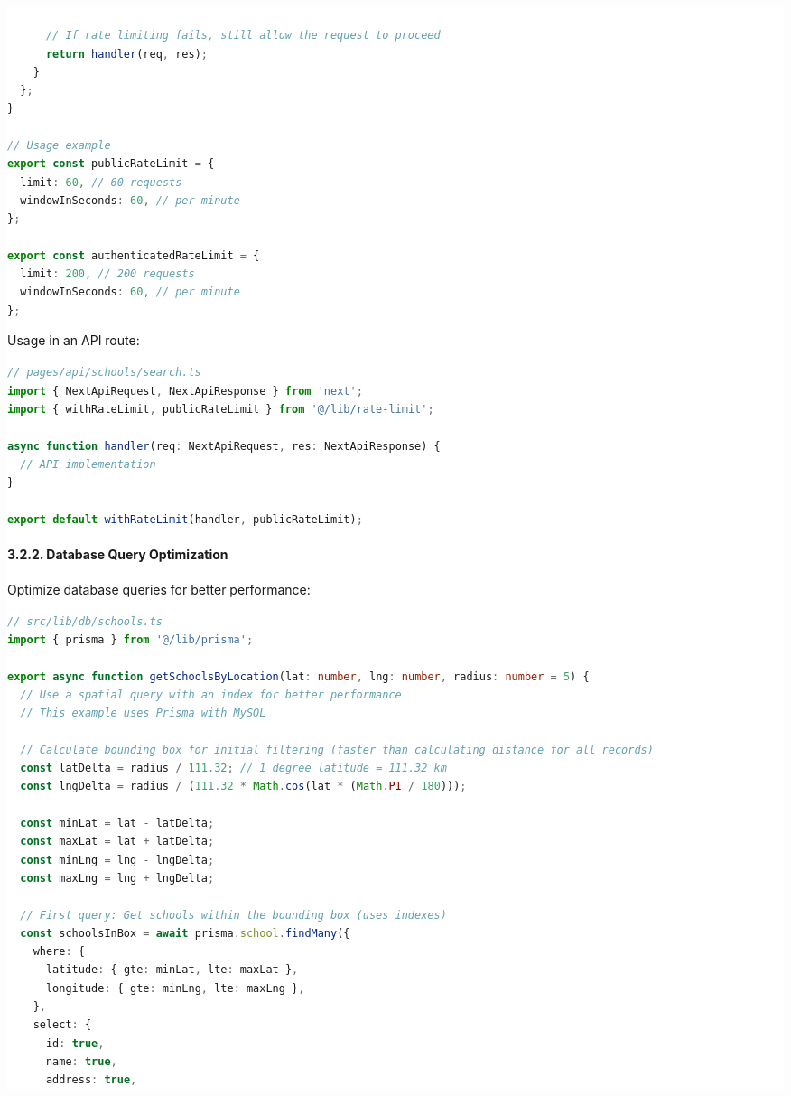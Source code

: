 ```typescript
      
      // If rate limiting fails, still allow the request to proceed
      return handler(req, res);
    }
  };
}

// Usage example
export const publicRateLimit = {
  limit: 60, // 60 requests
  windowInSeconds: 60, // per minute
};

export const authenticatedRateLimit = {
  limit: 200, // 200 requests
  windowInSeconds: 60, // per minute
};
```

Usage in an API route:

```typescript
// pages/api/schools/search.ts
import { NextApiRequest, NextApiResponse } from 'next';
import { withRateLimit, publicRateLimit } from '@/lib/rate-limit';

async function handler(req: NextApiRequest, res: NextApiResponse) {
  // API implementation
}

export default withRateLimit(handler, publicRateLimit);
```

#### 3.2.2. Database Query Optimization

Optimize database queries for better performance:

```typescript
// src/lib/db/schools.ts
import { prisma } from '@/lib/prisma';

export async function getSchoolsByLocation(lat: number, lng: number, radius: number = 5) {
  // Use a spatial query with an index for better performance
  // This example uses Prisma with MySQL
  
  // Calculate bounding box for initial filtering (faster than calculating distance for all records)
  const latDelta = radius / 111.32; // 1 degree latitude = 111.32 km
  const lngDelta = radius / (111.32 * Math.cos(lat * (Math.PI / 180)));
  
  const minLat = lat - latDelta;
  const maxLat = lat + latDelta;
  const minLng = lng - lngDelta;
  const maxLng = lng + lngDelta;
  
  // First query: Get schools within the bounding box (uses indexes)
  const schoolsInBox = await prisma.school.findMany({
    where: {
      latitude: { gte: minLat, lte: maxLat },
      longitude: { gte: minLng, lte: maxLng },
    },
    select: {
      id: true,
      name: true,
      address: true,
```